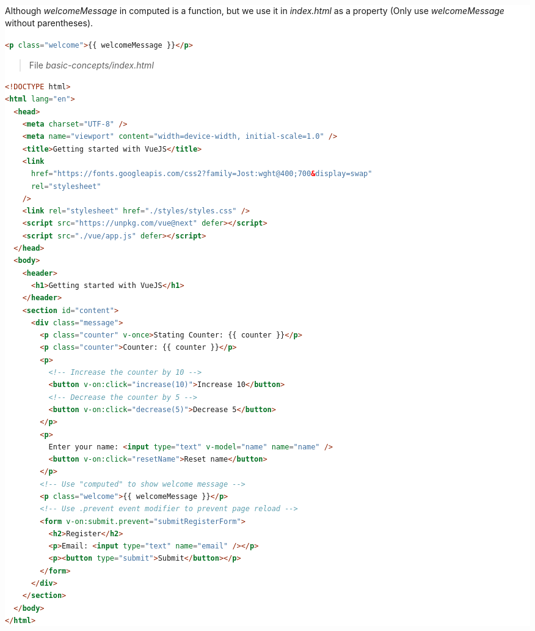 Although *welcomeMessage* in computed is a function, but we use it in *index.html* as a property (Only use *welcomeMessage* without parentheses).

```html
<p class="welcome">{{ welcomeMessage }}</p>
```

> File *basic-concepts/index.html*
```html
<!DOCTYPE html>
<html lang="en">
  <head>
    <meta charset="UTF-8" />
    <meta name="viewport" content="width=device-width, initial-scale=1.0" />
    <title>Getting started with VueJS</title>
    <link
      href="https://fonts.googleapis.com/css2?family=Jost:wght@400;700&display=swap"
      rel="stylesheet"
    />
    <link rel="stylesheet" href="./styles/styles.css" />
    <script src="https://unpkg.com/vue@next" defer></script>
    <script src="./vue/app.js" defer></script>
  </head>
  <body>
    <header>
      <h1>Getting started with VueJS</h1>
    </header>
    <section id="content">
      <div class="message">
        <p class="counter" v-once>Stating Counter: {{ counter }}</p>
        <p class="counter">Counter: {{ counter }}</p>
        <p>
          <!-- Increase the counter by 10 -->
          <button v-on:click="increase(10)">Increase 10</button>
          <!-- Decrease the counter by 5 -->
          <button v-on:click="decrease(5)">Decrease 5</button>
        </p>
        <p>
          Enter your name: <input type="text" v-model="name" name="name" />
          <button v-on:click="resetName">Reset name</button>
        </p>
        <!-- Use "computed" to show welcome message -->
        <p class="welcome">{{ welcomeMessage }}</p>
        <!-- Use .prevent event modifier to prevent page reload -->
        <form v-on:submit.prevent="submitRegisterForm">
          <h2>Register</h2>
          <p>Email: <input type="text" name="email" /></p>
          <p><button type="submit">Submit</button></p>
        </form>
      </div>
    </section>
  </body>
</html>
```
